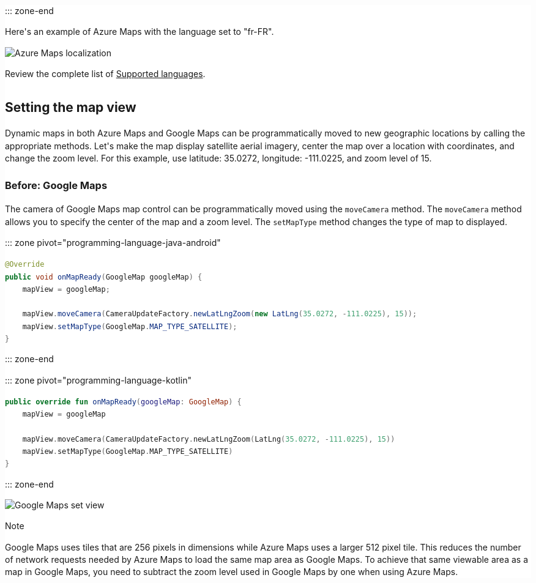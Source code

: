 ::: zone-end

Here's an example of Azure Maps with the language set to "fr-FR".

![Azure Maps localization](media/migrate-google-maps-android-app/azure-maps-localization.png)

Review the complete list of [Supported languages].

## Setting the map view

Dynamic maps in both Azure Maps and Google Maps can be programmatically moved to new geographic locations by calling the appropriate methods. Let's make the map display satellite aerial imagery, center the map over a location with coordinates, and change the zoom level. For this example, use latitude: 35.0272, longitude: -111.0225, and zoom level of 15.

### Before: Google Maps

The camera of Google Maps map control can be programmatically moved using the `moveCamera` method. The `moveCamera` method allows you to specify the center of the map and a zoom level. The `setMapType` method changes the type of map to displayed.

::: zone pivot="programming-language-java-android"

```java
@Override
public void onMapReady(GoogleMap googleMap) {
    mapView = googleMap;

    mapView.moveCamera(CameraUpdateFactory.newLatLngZoom(new LatLng(35.0272, -111.0225), 15));
    mapView.setMapType(GoogleMap.MAP_TYPE_SATELLITE);
}
```

::: zone-end

::: zone pivot="programming-language-kotlin"

```kotlin
public override fun onMapReady(googleMap: GoogleMap) {
    mapView = googleMap

    mapView.moveCamera(CameraUpdateFactory.newLatLngZoom(LatLng(35.0272, -111.0225), 15))
    mapView.setMapType(GoogleMap.MAP_TYPE_SATELLITE)
}
```

::: zone-end

![Google Maps set view](media/migrate-google-maps-android-app/google-maps-set-view.png)

> [!NOTE]
> Google Maps uses tiles that are 256 pixels in dimensions while Azure Maps uses a larger 512 pixel tile. This reduces the number of network requests needed by Azure Maps to load the same map area as Google Maps. To achieve that same viewable area as a map in Google Maps, you need to subtract the zoom level used in Google Maps by one when using Azure Maps.


[Azure Maps account]: quick-demo-map-app.md#create-an-azure-maps-account
[free account]: https://azure.microsoft.com/free/
[Get started with Azure Maps Android SDK]: how-to-use-android-map-control-library.md
[How-to guides for the Azure Maps Android SDK]: how-to-use-android-map-control-library.md
[manage authentication in Azure Maps]: how-to-manage-authentication.md
[subscription key]: quick-demo-map-app.md#get-the-subscription-key-for-your-account
[Supported languages]: supported-languages.md
[Supported map styles]: supported-map-styles.md